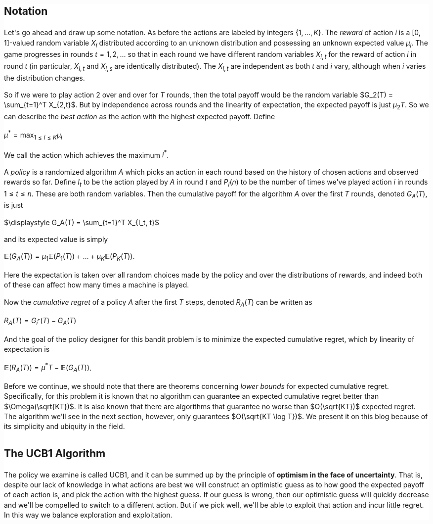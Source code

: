 ## Notation

Let's go ahead and draw up some notation. As before the actions are labeled by integers $\left \{ 1, \dots, K \right \}$. The _reward_ of action $i$ is a $[0,1]$-valued random variable $X_i$ distributed according to an unknown distribution and possessing an unknown expected value $\mu_i$. The game progresses in rounds $t = 1, 2, \dots$ so that in each round we have different random variables $X_{i,t}$ for the reward of action $i$ in round $t$ (in particular, $X_{i,t}$ and $X_{i,s}$ are identically distributed). The $X_{i,t}$ are independent as both $t$ and $i$ vary, although when $i$ varies the distribution changes.

So if we were to play action 2 over and over for $T$ rounds, then the total payoff would be the random variable $G_2(T) = \sum_{t=1}^T X_{2,t}$. But by independence across rounds and the linearity of expectation, the expected payoff is just $\mu_2 T$. So we can describe the _best action_ as the action with the highest expected payoff. Define

$\displaystyle \mu^* = \max_{1 \leq i \leq K} \mu_i$

We call the action which achieves the maximum $i^*$.

A _policy_ is a randomized algorithm $A$ which picks an action in each round based on the history of chosen actions and observed rewards so far. Define $I_t$ to be the action played by $A$ in round $t$ and $P_i(n)$ to be the number of times we've played action $i$ in rounds $1 \leq t \leq n$. These are both random variables. Then the cumulative payoff for the algorithm $A$ over the first $T$ rounds, denoted $G_A(T)$, is just

$\displaystyle G_A(T) = \sum_{t=1}^T X_{I_t, t}$

and its expected value is simply

$\displaystyle \mathbb{E}(G_A(T)) = \mu_1 \mathbb{E}(P_1(T)) + \dots + \mu_K \mathbb{E}(P_K(T))$.

Here the expectation is taken over all random choices made by the policy and over the distributions of rewards, and indeed both of these can affect how many times a machine is played.

Now the _cumulative regret_ of a policy $A$ after the first $T$ steps, denoted $R_A(T)$ can be written as

$\displaystyle R_A(T) = G_{i^*}(T) - G_A(T)$

And the goal of the policy designer for this bandit problem is to minimize the expected cumulative regret, which by linearity of expectation is

$\mathbb{E}(R_A(T)) = \mu^*T - \mathbb{E}(G_A(T))$.

Before we continue, we should note that there are theorems concerning _lower bounds_ for expected cumulative regret. Specifically, for this problem it is known that no algorithm can guarantee an expected cumulative regret better than $\Omega(\sqrt{KT})$. It is also known that there are algorithms that guarantee no worse than $O(\sqrt{KT})$ expected regret. The algorithm we'll see in the next section, however, only guarantees $O(\sqrt{KT \log T})$. We present it on this blog because of its simplicity and ubiquity in the field.

## The UCB1 Algorithm

The policy we examine is called UCB1, and it can be summed up by the principle of **optimism in the face of uncertainty**. That is, despite our lack of knowledge in what actions are best we will construct an optimistic guess as to how good the expected payoff of each action is, and pick the action with the highest guess. If our guess is wrong, then our optimistic guess will quickly decrease and we'll be compelled to switch to a different action. But if we pick well, we'll be able to exploit that action and incur little regret. In this way we balance exploration and exploitation.
